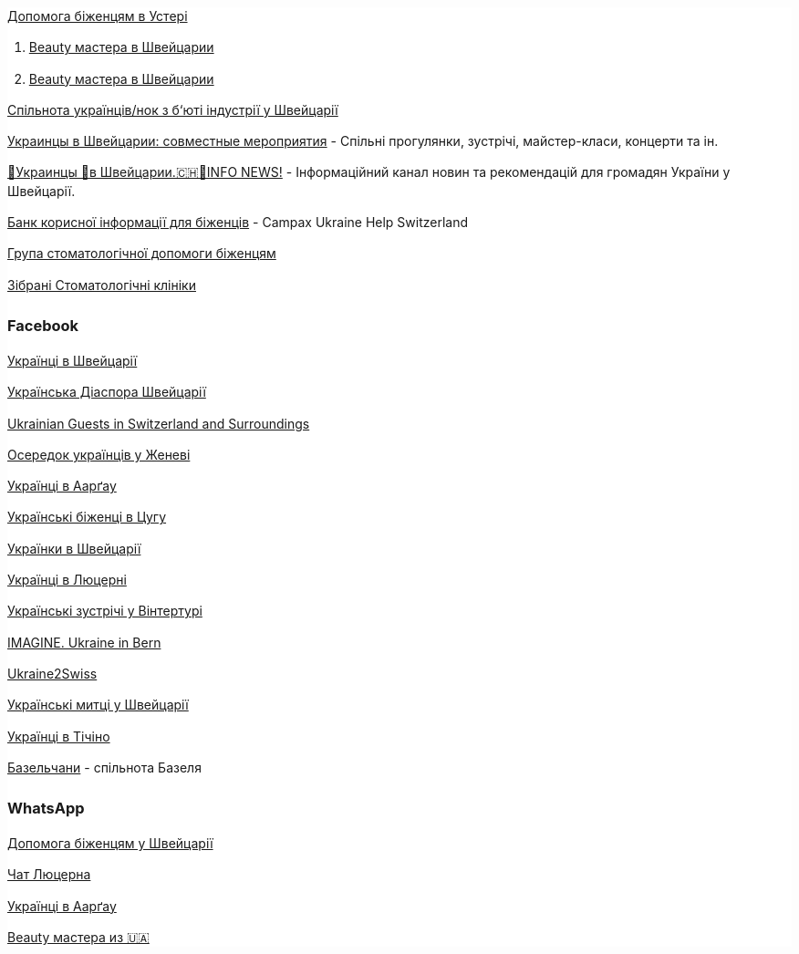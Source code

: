 [Допомога біженцям в Устері](https://t.me/+XGx71Mj27iMyN2U0)

1.  [Beauty мастера в Швейцарии](https://t.me/BeautySwitzerland)
    
2.  [Beauty мастера в Швейцарии](https://t.me/beautyinswiss)
    

[Cпільнота українців/нок з б‘юті індустрії у Швейцарії](https://t.me/uabeautycommunity)



[Украинцы в Швейцарии: совместные мероприятия](https://t.me/events_UA_in_CH) - Спільні прогулянки, зустрічі, майстер-класи, концерти та ін.

[💙Украинцы 💛в Швейцарии.🇨🇭🤘INFO NEWS!](https://t.me/ukrainian_in_Swiss) - Інформаційний канал новин та рекомендацій для громадян України у Швейцарії.

[Банк корисної інформації для біженців](https://t.me/campax_ukraine_help_switzerland) - Campax Ukraine Help Switzerland

[Група стоматологічної допомоги біженцям](https://t.me/stomatologchgroup)

[Зібрані Стоматологічні клініки](https://t.me/stomatologch)

### Facebook

[Українці в Швейцарії](https://www.facebook.com/groups/519429765180420)

[Українська Діаспора Швейцарії](https://www.facebook.com/groups/ukrainians.ch)

[Ukrainian Guests in Switzerland and Surroundings](https://www.facebook.com/groups/354211539939618)

[Осередок українців у Женеві](https://www.facebook.com/groups/1091252917571731/)

[Українці в Аарґау](https://www.facebook.com/groups/326213629480681/?ref=share)

[Українські біженці в Цугу](https://www.facebook.com/groups/344127394434549/)

[Українки в Швейцарії](https://www.facebook.com/groups/757782467969061)

[Українці в Люцерні](https://www.facebook.com/groups/671847470792423)

[Українські зустрічі у Вінтертурі](https://www.facebook.com/groups/1429666997463189/)

[IMAGINE. Ukraine in Bern](https://www.facebook.com/groups/1159752504794618/?ref=share)

[Ukraine2Swiss](https://www.facebook.com/Ukraine2Swiss/)

[Українські митці у Швейцарії](https://www.facebook.com/groups/531647275039866)

[Українці в Тічіно](https://www.facebook.com/groups/1488329168136496)

[Базельчани](https://www.facebook.com/groups/273882324935493/) - спільнота Базеля

### WhatsApp

[Допомога біженцям у Швейцарії](https://chat.whatsapp.com/F1f18mV9oDM35nuTiQTTAs)

[Чат Люцерна](https://chat.whatsapp.com/G8qFB8UzZINJJGPorMiCys)

[Українці в Аарґау](https://chat.whatsapp.com/HYbblXTkjdT1GG3jHsxmgv)

[Beauty мастера из 🇺🇦](https://chat.whatsapp.com/Lxo93V7pdXxEHBiuEJxSbW)
